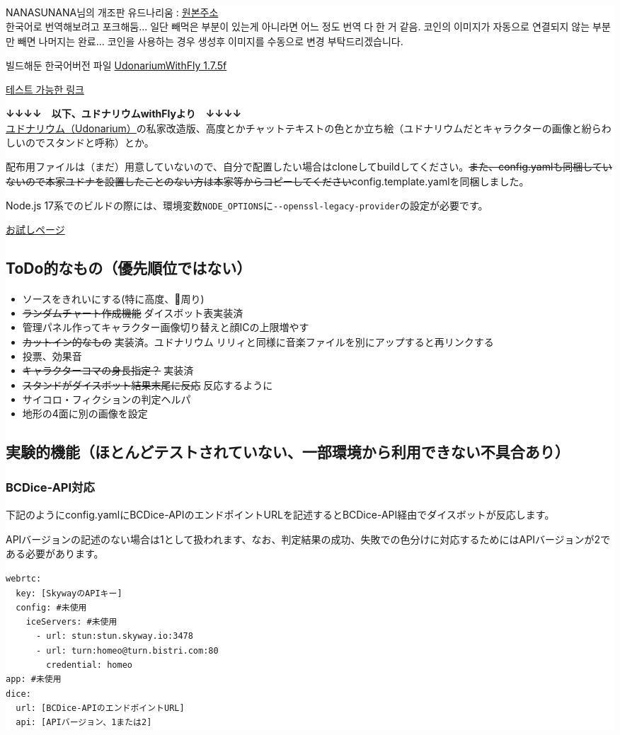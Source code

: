 NANASUNANA님의 개조판 유드나리움 : [원본주소](https://github.com/NanasuNANA/UdonariumWithFly)   
한국어로 번역해보려고 포크해둠... 일단 빼먹은 부분이 있는게 아니라면 어느 정도 번역 다 한 거 같음.
코인의 이미지가 자동으로 연결되지 않는 부분만 빼면 나머지는 완료... 코인을 사용하는 경우 생성후 이미지를 수동으로 변경 부탁드리겠습니다.

빌드해둔 한국어버전 파일
[UdonariumWithFly 1.7.5f](https://github.com/kthelimit/UdonariumWithFly/raw/main/udonariumWithFly1.7.5f.zip)

[테스트 가능한 링크](http://nght0114.dothome.co.kr/udonarium2/index.html)

**↓↓↓↓　以下、ユドナリウムwithFlyより　↓↓↓↓**  
[ユドナリウム（Udonarium）](https://github.com/TK11235/udonarium)の私家改造版、高度とかチャットテキストの色とか立ち絵（ユドナリウムだとキャラクターの画像と紛らわしいのでスタンドと呼称）とか。

配布用ファイルは（まだ）用意していないので、自分で配置したい場合はcloneしてbuildしてください。~~また、config.yamlも同梱していないので本家ユドナを設置したことのない方は本家等からコピーしてください~~config.template.yamlを同梱しました。

Node.js 17系でのビルドの際には、環境変数```NODE_OPTIONS```に```--openssl-legacy-provider```の設定が必要です。

[お試しページ](https://nanasunana.github.io/)

## ToDo的なもの（優先順位ではない）

* ソースをきれいにする(特に高度、💭周り)
* ~~ランダムチャート作成機能~~ ダイスボット表実装済
* 管理パネル作ってキャラクター画像切り替えと顔ICの上限増やす
* ~~カットイン的なもの~~ 実装済。ユドナリウム リリィと同様に音楽ファイルを別にアップすると再リンクする
* 投票、効果音
* ~~キャラクターコマの身長指定？~~ 実装済
* ~~スタンドがダイスボット結果末尾に反応~~ 反応するように
* サイコロ・フィクションの判定ヘルパ
* 地形の4面に別の画像を設定

## 実験的機能（ほとんどテストされていない、一部環境から利用できない不具合あり）

### BCDice-API対応

下記のようにconfig.yamlにBCDice-APIのエンドポイントURLを記述するとBCDice-API経由でダイスボットが反応します。

APIバージョンの記述のない場合は1として扱われます、なお、判定結果の成功、失敗での色分けに対応するためにはAPIバージョンが2である必要があります。

```
webrtc:
  key: [SkywayのAPIキー]
  config: #未使用
    iceServers: #未使用
      - url: stun:stun.skyway.io:3478
      - url: turn:homeo@turn.bistri.com:80
        credential: homeo
app: #未使用
dice:
  url: [BCDice-APIのエンドポイントURL]
  api: [APIバージョン、1または2]
```


[1]: https://udonarium.app/